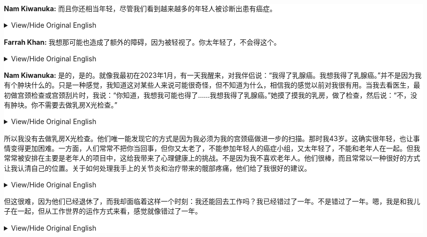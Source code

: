 **Nam Kiwanuka:** 而且你还相当年轻，尽管我们看到越来越多的年轻人被诊断出患有癌症。

<details><summary>View/Hide Original English</summary></details>

**Farrah Khan:** 我想那可能也造成了额外的障碍，因为被轻视了。你太年轻了，不会得这个。

<details><summary>View/Hide Original English</summary></details>

**Nam Kiwanuka:** 是的，是的。就像我最初在2023年1月，有一天我醒来，对我伴侣说：“我得了乳腺癌。我想我得了乳腺癌。”并不是因为我有个肿块什么的。只是一种感觉，我知道这对某些人来说可能很奇怪，但不知道为什么，相信我的感觉以前对我很有用。当我去看医生，最初做宫颈检查或宫颈刮片时，我说：“你知道，我想我可能也得了……我想我得了乳腺癌。”她摸了摸我的乳房，做了检查，然后说：“不，没有肿块。你不需要去做乳房X光检查。”

<details><summary>View/Hide Original English</summary></details>

所以我没有去做乳房X光检查。他们唯一能发现它的方式是因为我必须为我的宫颈癌做进一步的扫描。那时我43岁。这确实很年轻，也让事情变得更加困难。一方面，人们常常不把你当回事，但你又太老了，不能参加年轻人的癌症小组，又太年轻了，不能和老年人在一起。但我常常被安排在主要是老年人的项目中，这给我带来了心理健康上的挑战。不是因为我不喜欢老年人。他们很棒，而且常常以一种很好的方式让我认清自己的位置。关于如何处理我手上的关节炎和治疗带来的髋部疼痛，他们给了我很好的建议。

<details><summary>View/Hide Original English</summary></details>

但这很难，因为他们已经退休了，而我却面临着这样一个时刻：我还能回去工作吗？我已经错过了一年。不是错过了一年。嗯，我是和我儿子在一起，但从工作世界的运作方式来看，感觉就像错过了一年。

<details><summary>View/Hide Original English</summary></details>
